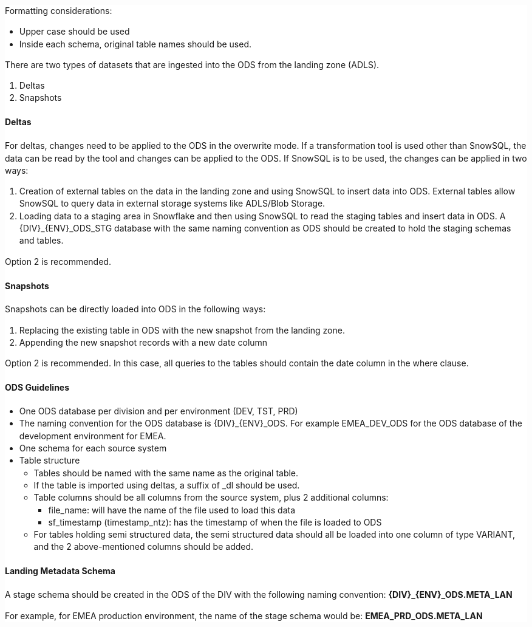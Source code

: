Formatting considerations:

* Upper case should be used
* Inside each schema, original table names should be used.

There are two types of datasets that are ingested into the ODS from the landing zone \(ADLS\). 

1. Deltas
2. Snapshots

#### Deltas

For deltas, changes need to be applied to the ODS in the overwrite mode. If a transformation tool is used other than SnowSQL, the data can be read by the tool and changes can be applied to the ODS. If SnowSQL is to be used, the changes can be applied in two ways:

1. Creation of external tables on the data in the landing zone and using SnowSQL to insert data into ODS. External tables allow SnowSQL to query data in external storage systems like ADLS/Blob Storage.
2. Loading data to a staging area in Snowflake and then using SnowSQL to read the staging tables and insert data in ODS. A {DIV}\_{ENV}\_ODS\_STG database with the same naming convention as ODS should be created to hold the staging schemas and tables.

Option 2 is recommended.

#### Snapshots

Snapshots can be directly loaded into ODS in the following ways:

1. Replacing the existing table in ODS with the new snapshot from the landing zone.
2. Appending the new snapshot records with a new date column

Option 2 is recommended. In this case, all queries to the tables should contain the date column in the where clause.

#### ODS Guidelines

* One ODS database per division and per environment \(DEV, TST, PRD\)
* The naming convention for the ODS database is {DIV}\_{ENV}\_ODS. For example EMEA\_DEV\_ODS for the ODS database of the development environment for EMEA.
* One schema for each source system
* Table structure
  * Tables should be named with the same name as the original table.
  * If the table is imported using deltas, a suffix of \_dl should be used.
  * Table columns should be all columns from the source system, plus 2 additional columns:
    * file\_name: will have the name of the file used to load this data
    * sf\_timestamp \(timestamp\_ntz\): has the timestamp of when the file is loaded to ODS
  * For tables holding semi structured data, the semi structured data should all be loaded into one column of type VARIANT, and the 2 above-mentioned columns should be added.

#### Landing Metadata Schema

A stage schema should be created in the ODS of the DIV with the following naming convention: **{DIV}\_{ENV}\_ODS.META\_LAN**

For example, for EMEA production environment, the name of the stage schema would be: **EMEA\_PRD**\_**ODS.META\_LAN**
